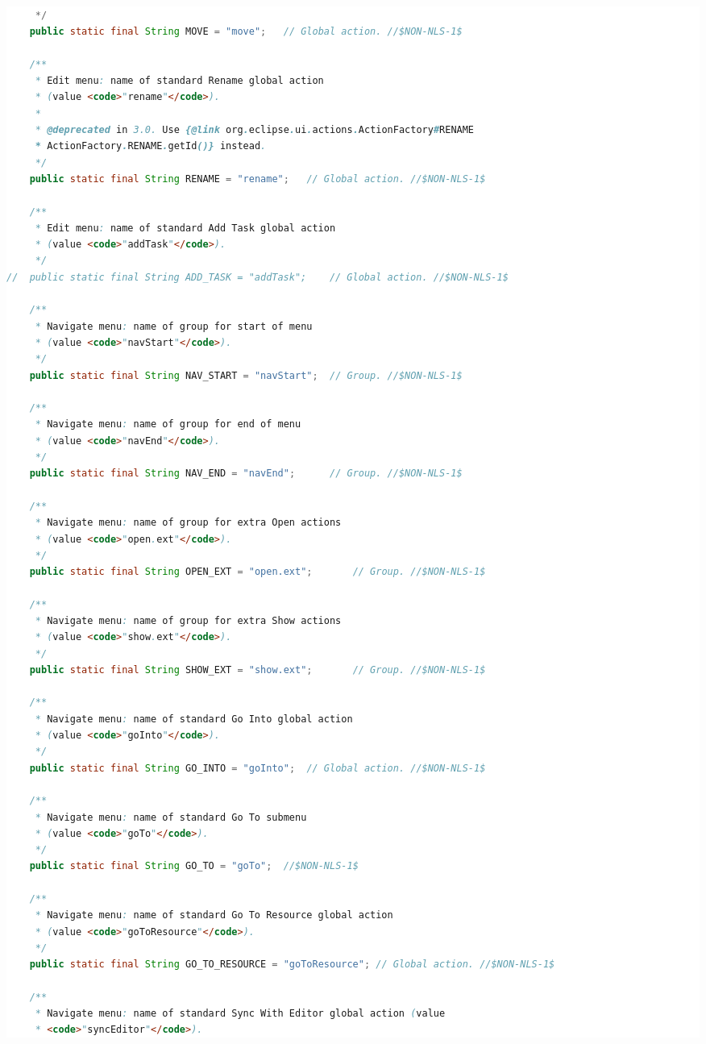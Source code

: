 ```java
	 */
	public static final String MOVE = "move";	// Global action. //$NON-NLS-1$

	/**
	 * Edit menu: name of standard Rename global action
	 * (value <code>"rename"</code>).
	 * 
	 * @deprecated in 3.0. Use {@link org.eclipse.ui.actions.ActionFactory#RENAME
	 * ActionFactory.RENAME.getId()} instead.
	 */
	public static final String RENAME = "rename";	// Global action. //$NON-NLS-1$

	/**
	 * Edit menu: name of standard Add Task global action
	 * (value <code>"addTask"</code>).
	 */
//	public static final String ADD_TASK = "addTask";	// Global action. //$NON-NLS-1$

	/**
	 * Navigate menu: name of group for start of menu
	 * (value <code>"navStart"</code>).
	 */
	public static final String NAV_START = "navStart";	// Group. //$NON-NLS-1$

	/**
	 * Navigate menu: name of group for end of menu
	 * (value <code>"navEnd"</code>).
	 */
	public static final String NAV_END = "navEnd";		// Group. //$NON-NLS-1$

	/**
	 * Navigate menu: name of group for extra Open actions
	 * (value <code>"open.ext"</code>).
	 */
	public static final String OPEN_EXT = "open.ext";		// Group. //$NON-NLS-1$

	/**
	 * Navigate menu: name of group for extra Show actions
	 * (value <code>"show.ext"</code>).
	 */
	public static final String SHOW_EXT = "show.ext";		// Group. //$NON-NLS-1$

	/**
	 * Navigate menu: name of standard Go Into global action
	 * (value <code>"goInto"</code>).
	 */
	public static final String GO_INTO = "goInto";	// Global action. //$NON-NLS-1$

	/**
	 * Navigate menu: name of standard Go To submenu
	 * (value <code>"goTo"</code>).
	 */
	public static final String GO_TO = "goTo";	//$NON-NLS-1$

	/**
	 * Navigate menu: name of standard Go To Resource global action
	 * (value <code>"goToResource"</code>).
	 */
	public static final String GO_TO_RESOURCE = "goToResource";	// Global action. //$NON-NLS-1$

	/**
	 * Navigate menu: name of standard Sync With Editor global action (value
	 * <code>"syncEditor"</code>).
```